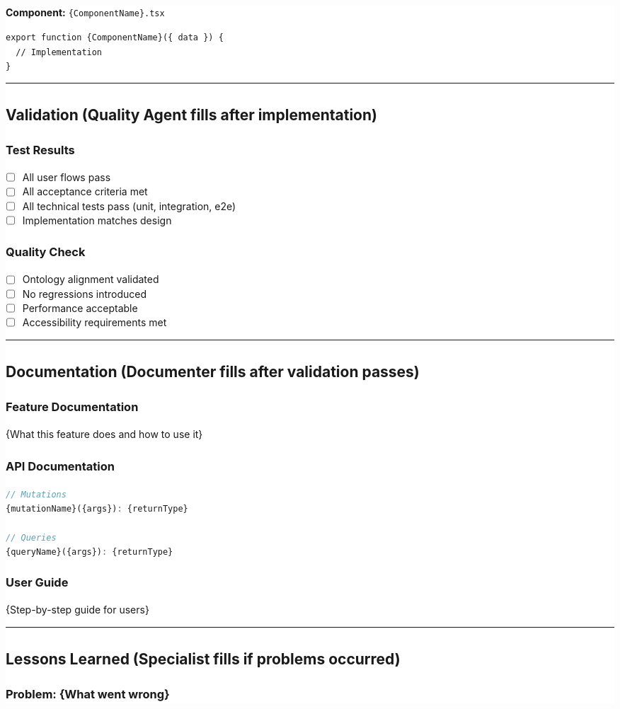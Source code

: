 **Component:** `{ComponentName}.tsx`

```tsx
export function {ComponentName}({ data }) {
  // Implementation
}
```

---

## Validation (Quality Agent fills after implementation)

### Test Results

- [ ] All user flows pass
- [ ] All acceptance criteria met
- [ ] All technical tests pass (unit, integration, e2e)
- [ ] Implementation matches design

### Quality Check

- [ ] Ontology alignment validated
- [ ] No regressions introduced
- [ ] Performance acceptable
- [ ] Accessibility requirements met

---

## Documentation (Documenter fills after validation passes)

### Feature Documentation

{What this feature does and how to use it}

### API Documentation

```typescript
// Mutations
{mutationName}({args}): {returnType}

// Queries
{queryName}({args}): {returnType}
```

### User Guide

{Step-by-step guide for users}

---

## Lessons Learned (Specialist fills if problems occurred)

### Problem: {What went wrong}
